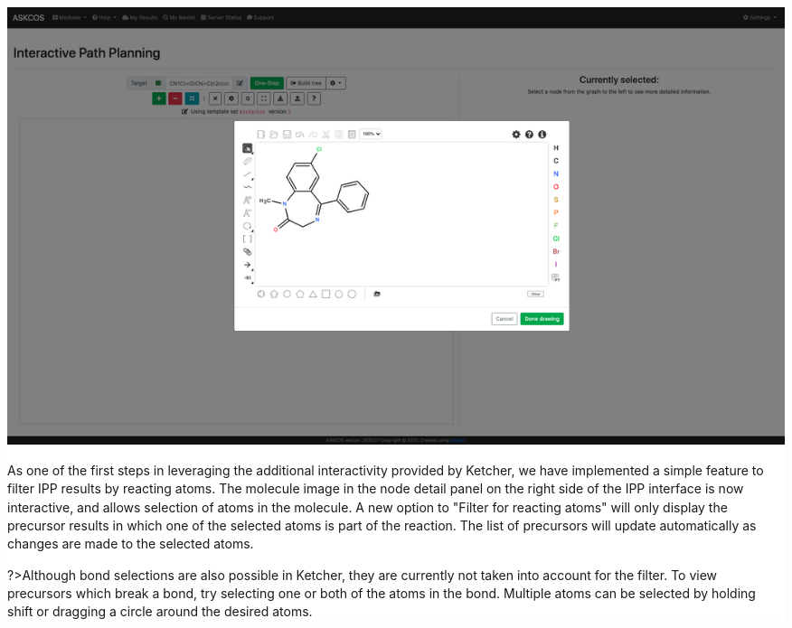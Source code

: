 ![ipp_ketcher.png](ipp_ketcher.png)

As one of the first steps in leveraging the additional interactivity provided by Ketcher, we have implemented
a simple feature to filter IPP results by reacting atoms. The molecule image in the node detail panel on the right side
of the IPP interface is now interactive, and allows selection of atoms in the molecule. A new option to
"Filter for reacting atoms" will only display the precursor results in which one of the selected atoms is part of the
reaction. The list of precursors will update automatically as changes are made to the selected atoms.

?>Although bond selections are also possible in Ketcher, they are currently not taken into account for the filter.
To view precursors which break a bond, try selecting one or both of the atoms in the bond. Multiple atoms can be
selected by holding shift or dragging a circle around the desired atoms.
